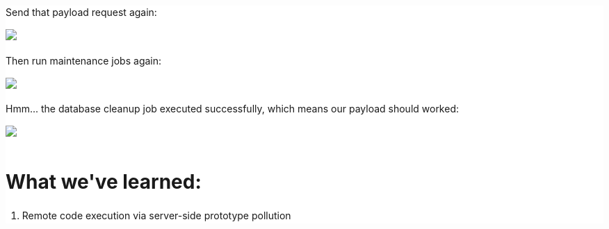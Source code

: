Send that payload request again:

![](https://raw.githubusercontent.com/siunam321/CTF-Writeups/main/Portswigger-Labs/Prototype-Pollution/Prototype-9/images/Pasted%20image%2020230222202349.png)

Then run maintenance jobs again:

![](https://raw.githubusercontent.com/siunam321/CTF-Writeups/main/Portswigger-Labs/Prototype-Pollution/Prototype-9/images/Pasted%20image%2020230222202400.png)

Hmm... the database cleanup job executed successfully, which means our payload should worked:

![](https://raw.githubusercontent.com/siunam321/CTF-Writeups/main/Portswigger-Labs/Prototype-Pollution/Prototype-9/images/Pasted%20image%2020230222202448.png)

# What we've learned:

1. Remote code execution via server-side prototype pollution